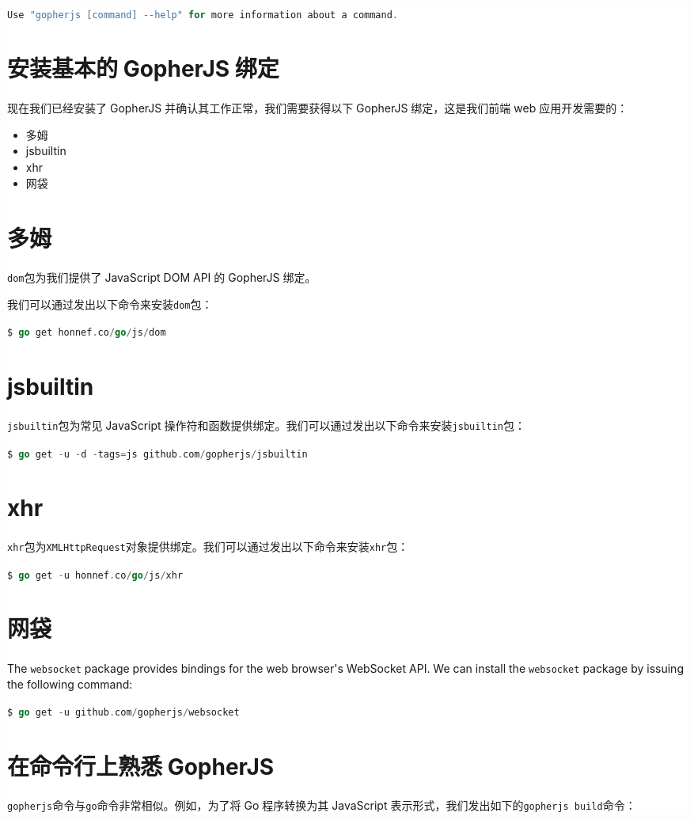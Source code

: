 ```go
Use "gopherjs [command] --help" for more information about a command.
```

# 安装基本的 GopherJS 绑定

现在我们已经安装了 GopherJS 并确认其工作正常，我们需要获得以下 GopherJS 绑定，这是我们前端 web 应用开发需要的：

*   多姆
*   jsbuiltin
*   xhr
*   网袋

# 多姆

`dom`包为我们提供了 JavaScript DOM API 的 GopherJS 绑定。

我们可以通过发出以下命令来安装`dom`包：

```go
$ go get honnef.co/go/js/dom
```

# jsbuiltin

`jsbuiltin`包为常见 JavaScript 操作符和函数提供绑定。我们可以通过发出以下命令来安装`jsbuiltin`包：

```go
$ go get -u -d -tags=js github.com/gopherjs/jsbuiltin
```

# xhr

`xhr`包为`XMLHttpRequest`对象提供绑定。我们可以通过发出以下命令来安装`xhr`包：

```go
$ go get -u honnef.co/go/js/xhr
```

# 网袋

The `websocket` package provides bindings for the web browser's WebSocket API. We can install the `websocket` package by issuing the following command:

```go
$ go get -u github.com/gopherjs/websocket
```

# 在命令行上熟悉 GopherJS

`gopherjs`命令与`go`命令非常相似。例如，为了将 Go 程序转换为其 JavaScript 表示形式，我们发出如下的`gopherjs build`命令：
